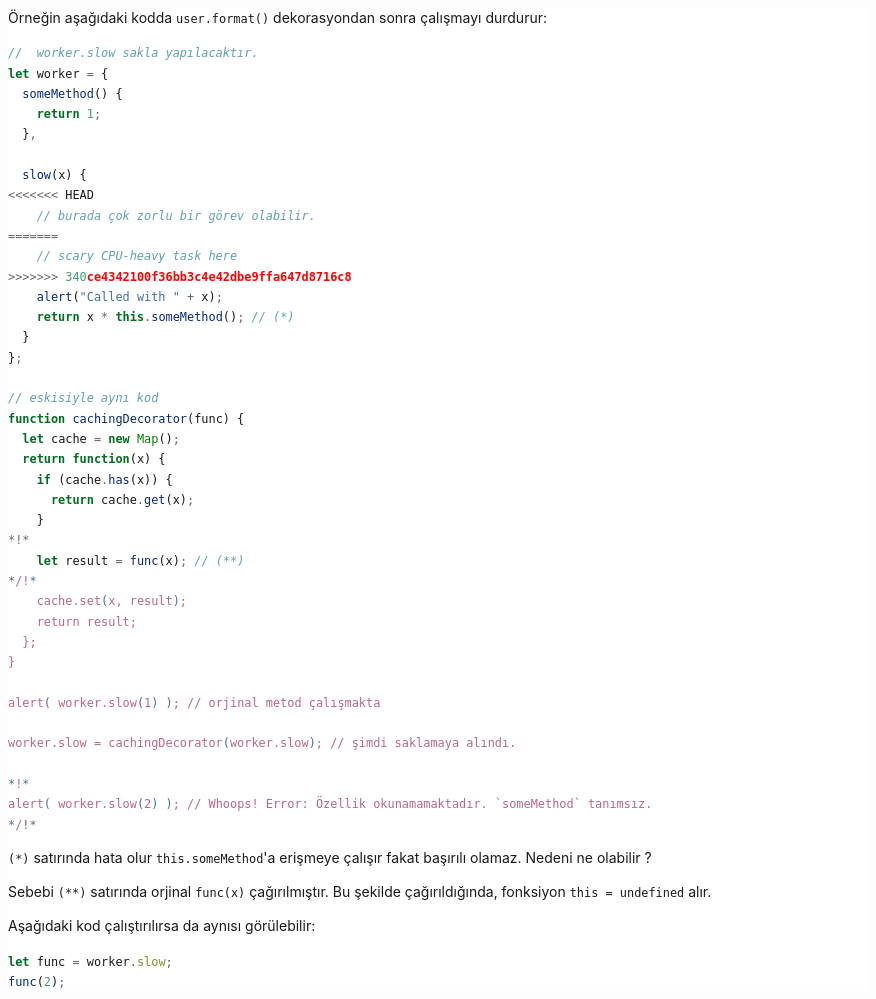 Örneğin aşağıdaki kodda `user.format()` dekorasyondan sonra çalışmayı durdurur:

```js run
//  worker.slow sakla yapılacaktır.
let worker = {
  someMethod() {
    return 1;
  },

  slow(x) {
<<<<<<< HEAD
    // burada çok zorlu bir görev olabilir.  
=======
    // scary CPU-heavy task here  
>>>>>>> 340ce4342100f36bb3c4e42dbe9ffa647d8716c8
    alert("Called with " + x);
    return x * this.someMethod(); // (*)
  }
};

// eskisiyle aynı kod
function cachingDecorator(func) {
  let cache = new Map();
  return function(x) {
    if (cache.has(x)) {
      return cache.get(x);
    }
*!*
    let result = func(x); // (**)
*/!*
    cache.set(x, result);
    return result;
  };
}

alert( worker.slow(1) ); // orjinal metod çalışmakta

worker.slow = cachingDecorator(worker.slow); // şimdi saklamaya alındı.

*!*
alert( worker.slow(2) ); // Whoops! Error: Özellik okunamamaktadır. `someMethod` tanımsız.
*/!*
```
`(*)` satırında hata olur `this.someMethod`'a erişmeye çalışır fakat başırılı olamaz. Nedeni ne olabilir ?

Sebebi `(**)` satırında orjinal `func(x)` çağırılmıştır. Bu şekilde çağırıldığında, fonksiyon `this = undefined` alır.

Aşağıdaki kod çalıştırılırsa da aynısı görülebilir:

```js
let func = worker.slow;
func(2);
```
